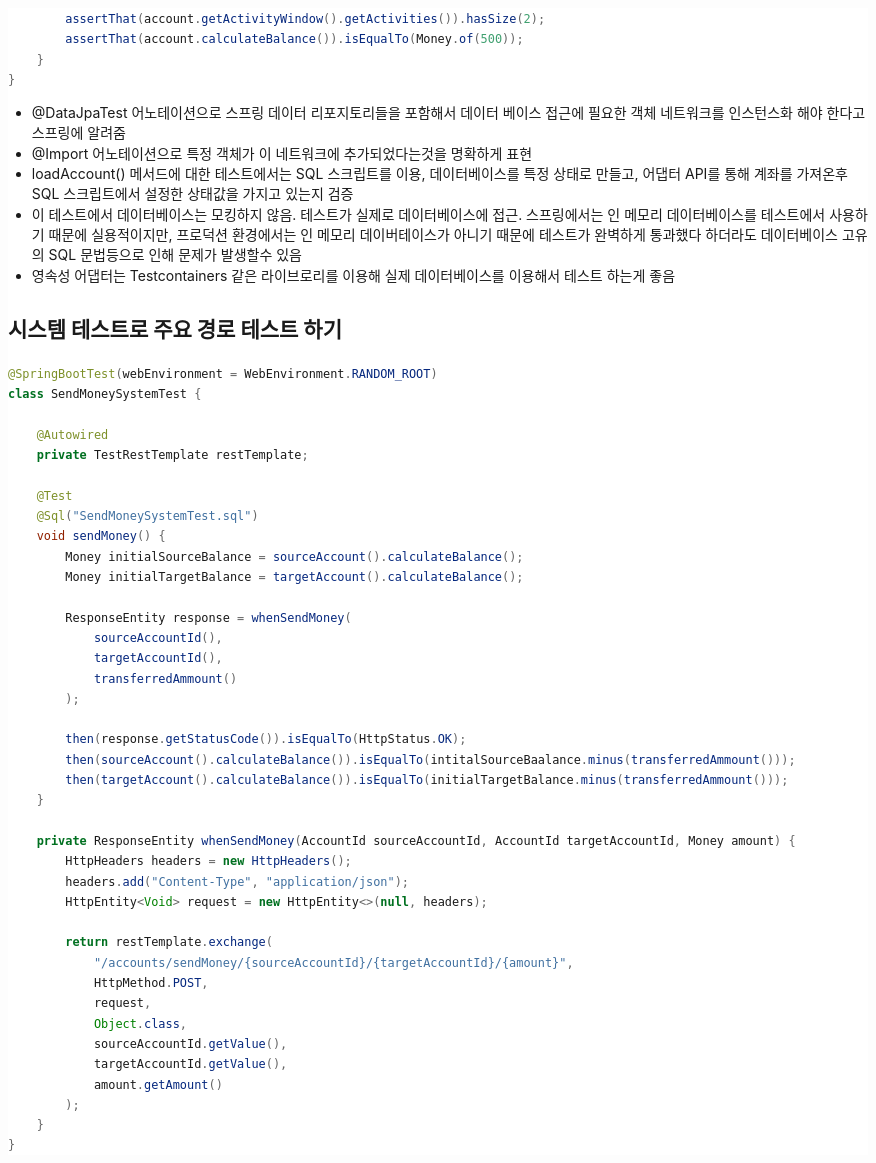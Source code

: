 ```java
        assertThat(account.getActivityWindow().getActivities()).hasSize(2);
        assertThat(account.calculateBalance()).isEqualTo(Money.of(500));
    }
}
```

- @DataJpaTest 어노테이션으로 스프링 데이터 리포지토리들을 포함해서 데이터 베이스 접근에 필요한 객체 네트워크를 인스턴스화 해야 한다고 스프링에 알려줌
- @Import 어노테이션으로 특정 객체가 이 네트워크에 추가되었다는것을 명확하게 표현
- loadAccount() 메서드에 대한 테스트에서는 SQL 스크립트를 이용, 데이터베이스를 특정 상태로 만들고, 어댑터 API를 통해 계좌를 가져온후 SQL 스크립트에서 설정한 상태값을 가지고 있는지 검증
- 이 테스트에서 데이터베이스는 모킹하지 않음. 테스트가 실제로 데이터베이스에 접근. 스프링에서는 인 메모리 데이터베이스를 테스트에서 사용하기 때문에 실용적이지만, 프로덕션 환경에서는 인 메모리 데이버테이스가 아니기 때문에 테스트가 완벽하게 통과했다 하더라도 데이터베이스 고유의 SQL 문법등으로 인해 문제가 발생할수 있음
- 영속성 어댑터는 Testcontainers 같은 라이브로리를 이용해 실제 데이터베이스를 이용해서 테스트 하는게 좋음

## 시스템 테스트로 주요 경로 테스트 하기

```java
@SpringBootTest(webEnvironment = WebEnvironment.RANDOM_ROOT)
class SendMoneySystemTest {

    @Autowired
    private TestRestTemplate restTemplate;

    @Test
    @Sql("SendMoneySystemTest.sql")
    void sendMoney() {
        Money initialSourceBalance = sourceAccount().calculateBalance();
        Money initialTargetBalance = targetAccount().calculateBalance();

        ResponseEntity response = whenSendMoney(
            sourceAccountId(),
            targetAccountId(),
            transferredAmmount()
        );

        then(response.getStatusCode()).isEqualTo(HttpStatus.OK);
        then(sourceAccount().calculateBalance()).isEqualTo(intitalSourceBaalance.minus(transferredAmmount()));
        then(targetAccount().calculateBalance()).isEqualTo(initialTargetBalance.minus(transferredAmmount()));
    }

    private ResponseEntity whenSendMoney(AccountId sourceAccountId, AccountId targetAccountId, Money amount) {
        HttpHeaders headers = new HttpHeaders();
        headers.add("Content-Type", "application/json");
        HttpEntity<Void> request = new HttpEntity<>(null, headers);

        return restTemplate.exchange(
            "/accounts/sendMoney/{sourceAccountId}/{targetAccountId}/{amount}",
            HttpMethod.POST,
            request,
            Object.class,
            sourceAccountId.getValue(),
            targetAccountId.getValue(),
            amount.getAmount()
        );
    }
}
```
